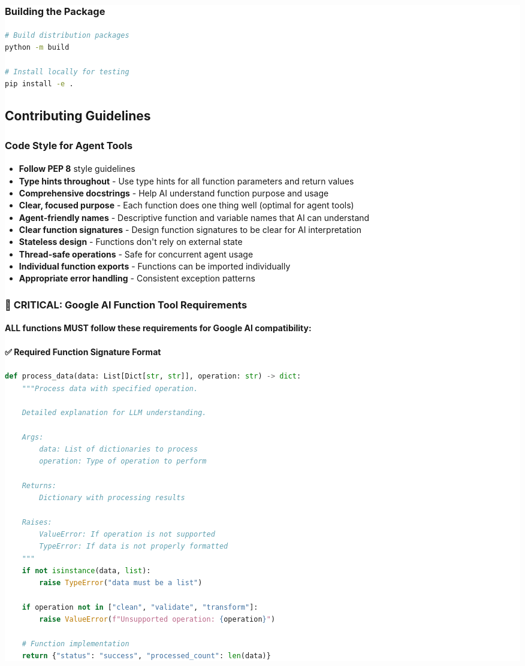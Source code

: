 ### Building the Package

```bash
# Build distribution packages
python -m build

# Install locally for testing
pip install -e .
```

## Contributing Guidelines

### Code Style for Agent Tools

- **Follow PEP 8** style guidelines
- **Type hints throughout** - Use type hints for all function parameters and return values
- **Comprehensive docstrings** - Help AI understand function purpose and usage
- **Clear, focused purpose** - Each function does one thing well (optimal for agent tools)
- **Agent-friendly names** - Descriptive function and variable names that AI can understand
- **Clear function signatures** - Design function signatures to be clear for AI interpretation
- **Stateless design** - Functions don't rely on external state
- **Thread-safe operations** - Safe for concurrent agent usage
- **Individual function exports** - Functions can be imported individually
- **Appropriate error handling** - Consistent exception patterns

### 🚨 **CRITICAL: Google AI Function Tool Requirements**

**ALL functions MUST follow these requirements for Google AI compatibility:**

#### ✅ **Required Function Signature Format**
```python
def process_data(data: List[Dict[str, str]], operation: str) -> dict:
    """Process data with specified operation.
    
    Detailed explanation for LLM understanding.
    
    Args:
        data: List of dictionaries to process
        operation: Type of operation to perform
        
    Returns:
        Dictionary with processing results
        
    Raises:
        ValueError: If operation is not supported
        TypeError: If data is not properly formatted
    """
    if not isinstance(data, list):
        raise TypeError("data must be a list")
    
    if operation not in ["clean", "validate", "transform"]:
        raise ValueError(f"Unsupported operation: {operation}")
    
    # Function implementation
    return {"status": "success", "processed_count": len(data)}
```

